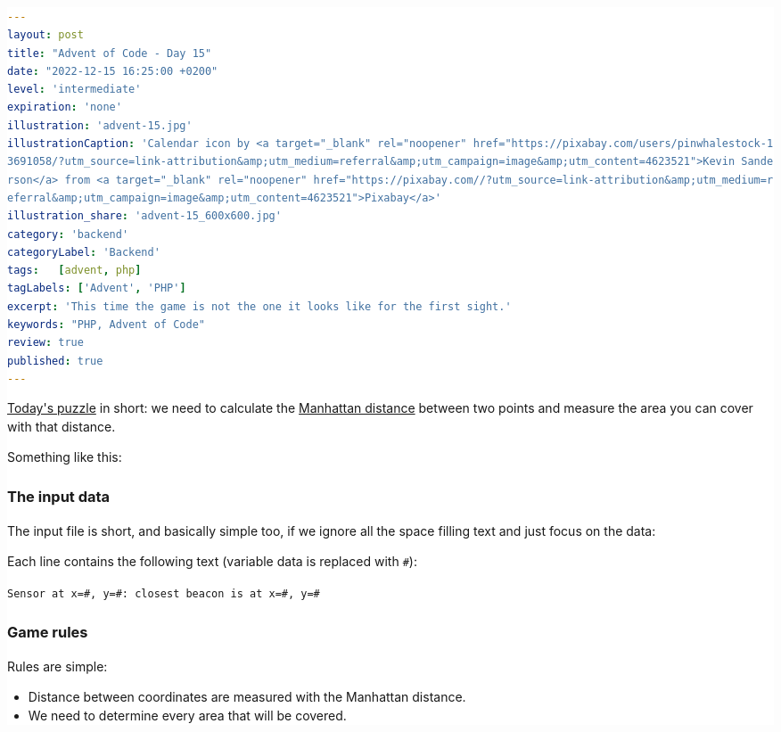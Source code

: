 ```yaml
---
layout: post
title: "Advent of Code - Day 15"
date: "2022-12-15 16:25:00 +0200"
level: 'intermediate'
expiration: 'none'
illustration: 'advent-15.jpg'
illustrationCaption: 'Calendar icon by <a target="_blank" rel="noopener" href="https://pixabay.com/users/pinwhalestock-13691058/?utm_source=link-attribution&amp;utm_medium=referral&amp;utm_campaign=image&amp;utm_content=4623521">Kevin Sanderson</a> from <a target="_blank" rel="noopener" href="https://pixabay.com//?utm_source=link-attribution&amp;utm_medium=referral&amp;utm_campaign=image&amp;utm_content=4623521">Pixabay</a>'
illustration_share: 'advent-15_600x600.jpg'
category: 'backend'
categoryLabel: 'Backend'
tags:   [advent, php]
tagLabels: ['Advent', 'PHP']
excerpt: 'This time the game is not the one it looks like for the first sight.'
keywords: "PHP, Advent of Code"
review: true
published: true
---
```


<a href="https://adventofcode.com/2022/day/15" rel="noopener" target="_blank">Today's puzzle</a> in short: we need to calculate
the <a href="https://en.wikipedia.org/wiki/Taxicab_geometry" rel="noopener" target="_blank">Manhattan distance</a> between
two points and measure the area you can cover with that distance.

Something like this: 

<iframe class="yt" width="281" height="500" src="https://www.youtube.com/embed/Wrp4EH5zd9I" title="Advent of code 2022 day 15." frameborder="0" allow="accelerometer; autoplay; clipboard-write; encrypted-media; gyroscope; picture-in-picture" allowfullscreen></iframe>

### The input data

The input file is short, and basically simple too, if we ignore all the space filling text and just focus on the data:

Each line contains the following text (variable data is replaced with `#`):
```text
Sensor at x=#, y=#: closest beacon is at x=#, y=#
```

### Game rules

Rules are simple:

* Distance between coordinates are measured with the Manhattan distance.
* We need to determine every area that will be covered.
